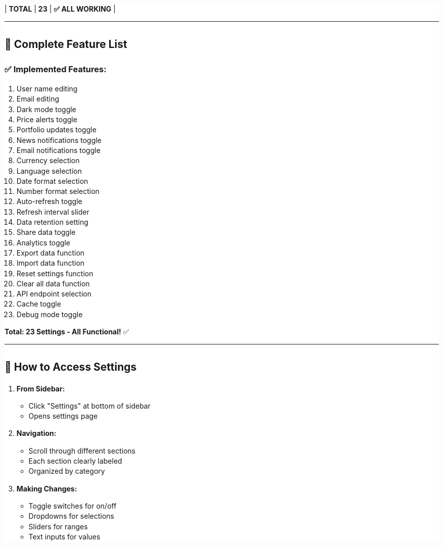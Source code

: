| **TOTAL** | **23** | **✅ ALL WORKING** |

---

## 🎉 Complete Feature List

### ✅ Implemented Features:
1. User name editing
2. Email editing
3. Dark mode toggle
4. Price alerts toggle
5. Portfolio updates toggle
6. News notifications toggle
7. Email notifications toggle
8. Currency selection
9. Language selection
10. Date format selection
11. Number format selection
12. Auto-refresh toggle
13. Refresh interval slider
14. Data retention setting
15. Share data toggle
16. Analytics toggle
17. Export data function
18. Import data function
19. Reset settings function
20. Clear all data function
21. API endpoint selection
22. Cache toggle
23. Debug mode toggle

**Total: 23 Settings - All Functional!** ✅

---

## 🚀 How to Access Settings

1. **From Sidebar:**
   - Click "Settings" at bottom of sidebar
   - Opens settings page

2. **Navigation:**
   - Scroll through different sections
   - Each section clearly labeled
   - Organized by category

3. **Making Changes:**
   - Toggle switches for on/off
   - Dropdowns for selections
   - Sliders for ranges
   - Text inputs for values

